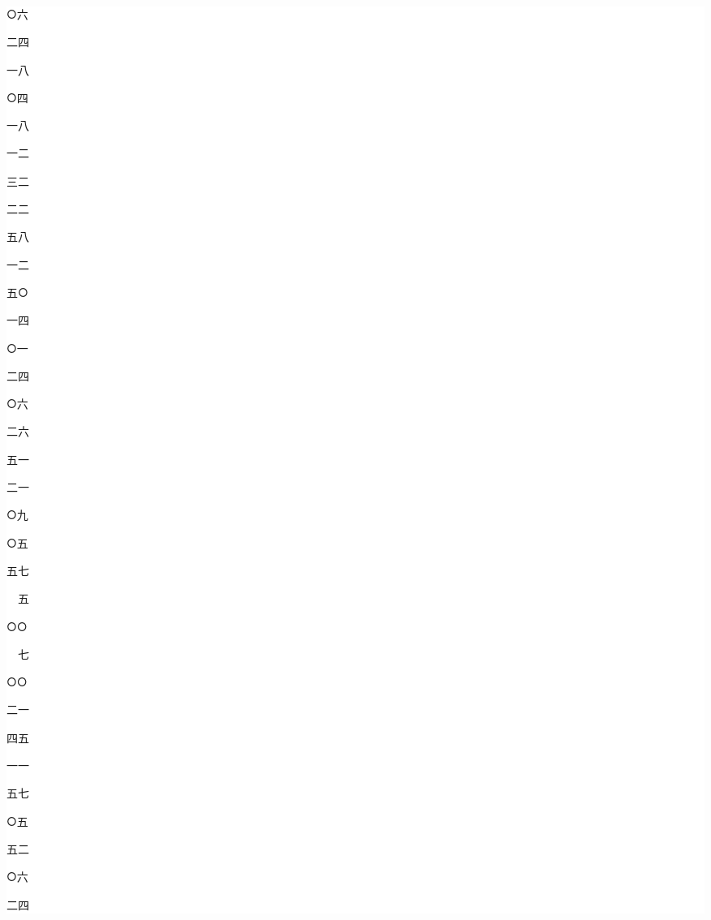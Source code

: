 ○六

二四

一八

○四

一八

一二

三二

二二

五八

一二

五○

一四

○一

二四

○六

二六

五一

二一

○九

○五

五七

　五

○○

　七

○○

二一

四五

一一

五七

○五

五二

○六

二四
